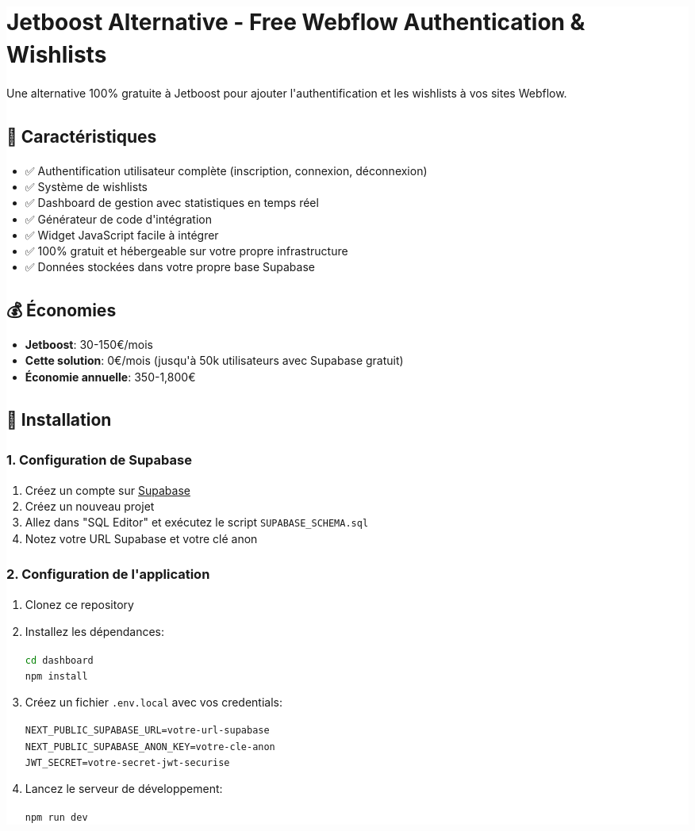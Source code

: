 # Jetboost Alternative - Free Webflow Authentication & Wishlists

Une alternative 100% gratuite à Jetboost pour ajouter l'authentification et les wishlists à vos sites Webflow.

## 🎯 Caractéristiques

- ✅ Authentification utilisateur complète (inscription, connexion, déconnexion)
- ✅ Système de wishlists
- ✅ Dashboard de gestion avec statistiques en temps réel
- ✅ Générateur de code d'intégration
- ✅ Widget JavaScript facile à intégrer
- ✅ 100% gratuit et hébergeable sur votre propre infrastructure
- ✅ Données stockées dans votre propre base Supabase

## 💰 Économies

- **Jetboost**: 30-150€/mois
- **Cette solution**: 0€/mois (jusqu'à 50k utilisateurs avec Supabase gratuit)
- **Économie annuelle**: 350-1,800€

## 🚀 Installation

### 1. Configuration de Supabase

1. Créez un compte sur [Supabase](https://supabase.com)
2. Créez un nouveau projet
3. Allez dans "SQL Editor" et exécutez le script `SUPABASE_SCHEMA.sql`
4. Notez votre URL Supabase et votre clé anon

### 2. Configuration de l'application

1. Clonez ce repository
2. Installez les dépendances:
   ```bash
   cd dashboard
   npm install
   ```

3. Créez un fichier `.env.local` avec vos credentials:
   ```env
   NEXT_PUBLIC_SUPABASE_URL=votre-url-supabase
   NEXT_PUBLIC_SUPABASE_ANON_KEY=votre-cle-anon
   JWT_SECRET=votre-secret-jwt-securise
   ```

4. Lancez le serveur de développement:
   ```bash
   npm run dev
   ```
